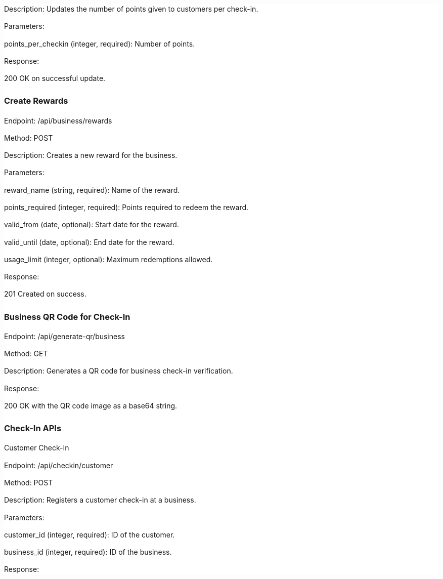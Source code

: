 Description: Updates the number of points given to customers per check-in.

Parameters:

points_per_checkin (integer, required): Number of points.

Response:

200 OK on successful update.

### Create Rewards

Endpoint: /api/business/rewards

Method: POST

Description: Creates a new reward for the business.

Parameters:

reward_name (string, required): Name of the reward.

points_required (integer, required): Points required to redeem the reward.

valid_from (date, optional): Start date for the reward.

valid_until (date, optional): End date for the reward.

usage_limit (integer, optional): Maximum redemptions allowed.

Response:

201 Created on success.

### Business QR Code for Check-In

Endpoint: /api/generate-qr/business

Method: GET

Description: Generates a QR code for business check-in verification.

Response:

200 OK with the QR code image as a base64 string.

### Check-In APIs

Customer Check-In

Endpoint: /api/checkin/customer

Method: POST

Description: Registers a customer check-in at a business.

Parameters:

customer_id (integer, required): ID of the customer.

business_id (integer, required): ID of the business.

Response:
